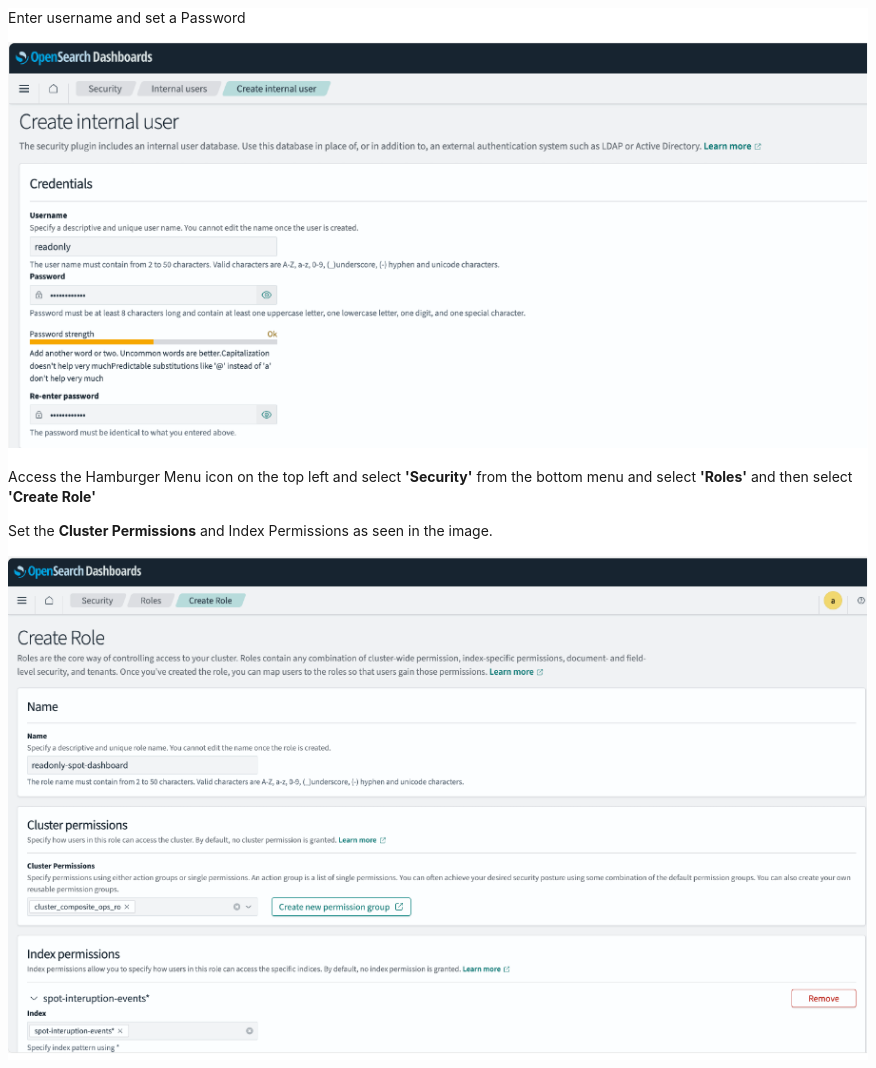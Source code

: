 Enter username and set a Password

![Diagram](/images/domain-dashboard-internaluser-2.png)

Access the Hamburger Menu icon on the top left and select **'Security'** from the bottom menu and select **'Roles'** and then select **'Create Role'**

Set the **Cluster Permissions** and Index Permissions as seen in the image.

![Diagram](/images/domain-dashboard-internaluser-3.png)
